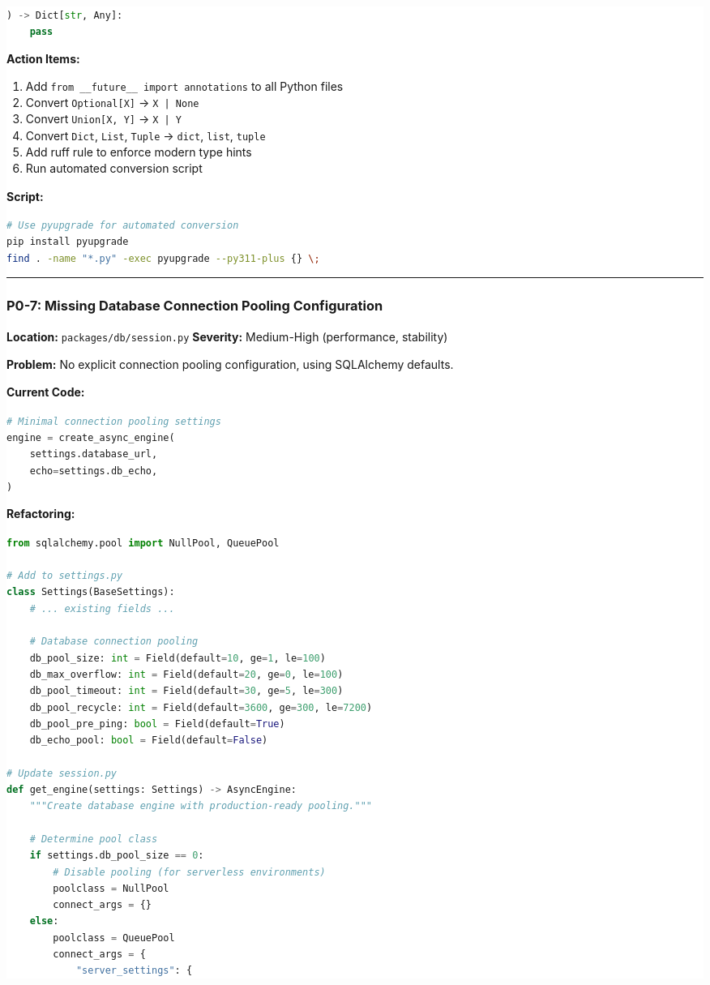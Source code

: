 ```python
) -> Dict[str, Any]:
    pass
```

**Action Items:**
1. Add `from __future__ import annotations` to all Python files
2. Convert `Optional[X]` → `X | None`
3. Convert `Union[X, Y]` → `X | Y`
4. Convert `Dict`, `List`, `Tuple` → `dict`, `list`, `tuple`
5. Add ruff rule to enforce modern type hints
6. Run automated conversion script

**Script:**
```bash
# Use pyupgrade for automated conversion
pip install pyupgrade
find . -name "*.py" -exec pyupgrade --py311-plus {} \;
```

---

### P0-7: Missing Database Connection Pooling Configuration

**Location:** `packages/db/session.py`
**Severity:** Medium-High (performance, stability)

**Problem:**
No explicit connection pooling configuration, using SQLAlchemy defaults.

**Current Code:**
```python
# Minimal connection pooling settings
engine = create_async_engine(
    settings.database_url,
    echo=settings.db_echo,
)
```

**Refactoring:**
```python
from sqlalchemy.pool import NullPool, QueuePool

# Add to settings.py
class Settings(BaseSettings):
    # ... existing fields ...

    # Database connection pooling
    db_pool_size: int = Field(default=10, ge=1, le=100)
    db_max_overflow: int = Field(default=20, ge=0, le=100)
    db_pool_timeout: int = Field(default=30, ge=5, le=300)
    db_pool_recycle: int = Field(default=3600, ge=300, le=7200)
    db_pool_pre_ping: bool = Field(default=True)
    db_echo_pool: bool = Field(default=False)

# Update session.py
def get_engine(settings: Settings) -> AsyncEngine:
    """Create database engine with production-ready pooling."""

    # Determine pool class
    if settings.db_pool_size == 0:
        # Disable pooling (for serverless environments)
        poolclass = NullPool
        connect_args = {}
    else:
        poolclass = QueuePool
        connect_args = {
            "server_settings": {
```